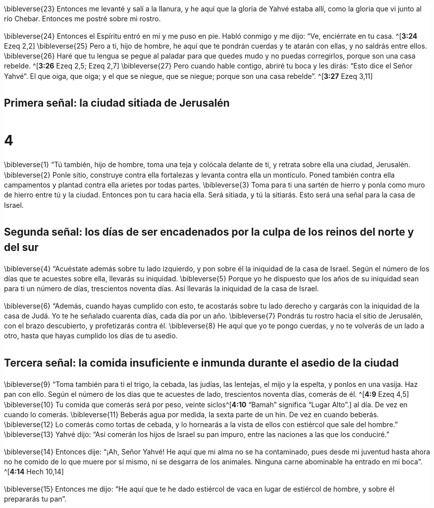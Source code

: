 \bibleverse{23} Entonces me levanté y salí a la llanura, y he aquí que la gloria de Yahvé estaba allí, como la gloria que vi junto al río Chebar. Entonces me postré sobre mi rostro.

\bibleverse{24} Entonces el Espíritu entró en mí y me puso en pie. Habló conmigo y me dijo: “Ve, enciérrate en tu casa. ^[**3:24** Ezeq 2,2] \bibleverse{25} Pero a ti, hijo de hombre, he aquí que te pondrán cuerdas y te atarán con ellas, y no saldrás entre ellos. \bibleverse{26} Haré que tu lengua se pegue al paladar para que quedes mudo y no puedas corregirlos, porque son una casa rebelde. ^[**3:26** Ezeq 2,5; Ezeq 2,7] \bibleverse{27} Pero cuando hable contigo, abriré tu boca y les dirás: “Esto dice el Señor Yahvé”. El que oiga, que oiga; y el que se niegue, que se niegue; porque son una casa rebelde”. ^[**3:27** Ezeq 3,11]

## Primera señal: la ciudad sitiada de Jerusalén
# 4
\bibleverse{1} “Tú también, hijo de hombre, toma una teja y colócala delante de ti, y retrata sobre ella una ciudad, Jerusalén. \bibleverse{2} Ponle sitio, construye contra ella fortalezas y levanta contra ella un montículo. Poned también contra ella campamentos y plantad contra ella arietes por todas partes. \bibleverse{3} Toma para ti una sartén de hierro y ponla como muro de hierro entre tú y la ciudad. Entonces pon tu cara hacia ella. Será sitiada, y tú la sitiarás. Esto será una señal para la casa de Israel.

## Segunda señal: los días de ser encadenados por la culpa de los reinos del norte y del sur
\bibleverse{4} “Acuéstate además sobre tu lado izquierdo, y pon sobre él la iniquidad de la casa de Israel. Según el número de los días que te acuestes sobre ella, llevarás su iniquidad. \bibleverse{5} Porque yo he dispuesto que los años de su iniquidad sean para ti un número de días, trescientos noventa días. Así llevarás la iniquidad de la casa de Israel.

\bibleverse{6} “Además, cuando hayas cumplido con esto, te acostarás sobre tu lado derecho y cargarás con la iniquidad de la casa de Judá. Yo te he señalado cuarenta días, cada día por un año. \bibleverse{7} Pondrás tu rostro hacia el sitio de Jerusalén, con el brazo descubierto, y profetizarás contra él. \bibleverse{8} He aquí que yo te pongo cuerdas, y no te volverás de un lado a otro, hasta que hayas cumplido los días de tu asedio.

## Tercera señal: la comida insuficiente e inmunda durante el asedio de la ciudad
\bibleverse{9} “Toma también para ti el trigo, la cebada, las judías, las lentejas, el mijo y la espelta, y ponlos en una vasija. Haz pan con ello. Según el número de los días que te acuestes de lado, trescientos noventa días, comerás de él. ^[**4:9** Ezeq 4,5] \bibleverse{10} Tu comida que comerás será por peso, veinte siclos^[**4:10** “Bamah” significa “Lugar Alto”.] al día. De vez en cuando lo comerás. \bibleverse{11} Beberás agua por medida, la sexta parte de un hin. De vez en cuando beberás. \bibleverse{12} Lo comerás como tortas de cebada, y lo hornearás a la vista de ellos con estiércol que sale del hombre.” \bibleverse{13} Yahvé dijo: “Así comerán los hijos de Israel su pan impuro, entre las naciones a las que los conduciré.”

\bibleverse{14} Entonces dije: “¡Ah, Señor Yahvé! He aquí que mi alma no se ha contaminado, pues desde mi juventud hasta ahora no he comido de lo que muere por sí mismo, ni se desgarra de los animales. Ninguna carne abominable ha entrado en mi boca”. ^[**4:14** Hech 10,14]

\bibleverse{15} Entonces me dijo: “He aquí que te he dado estiércol de vaca en lugar de estiércol de hombre, y sobre él prepararás tu pan”.
